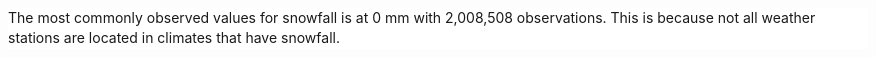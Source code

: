 The most commonly observed values for snowfall is at 0 mm with 2,008,508
observations. This is because not all weather stations are located in
climates that have snowfall.
